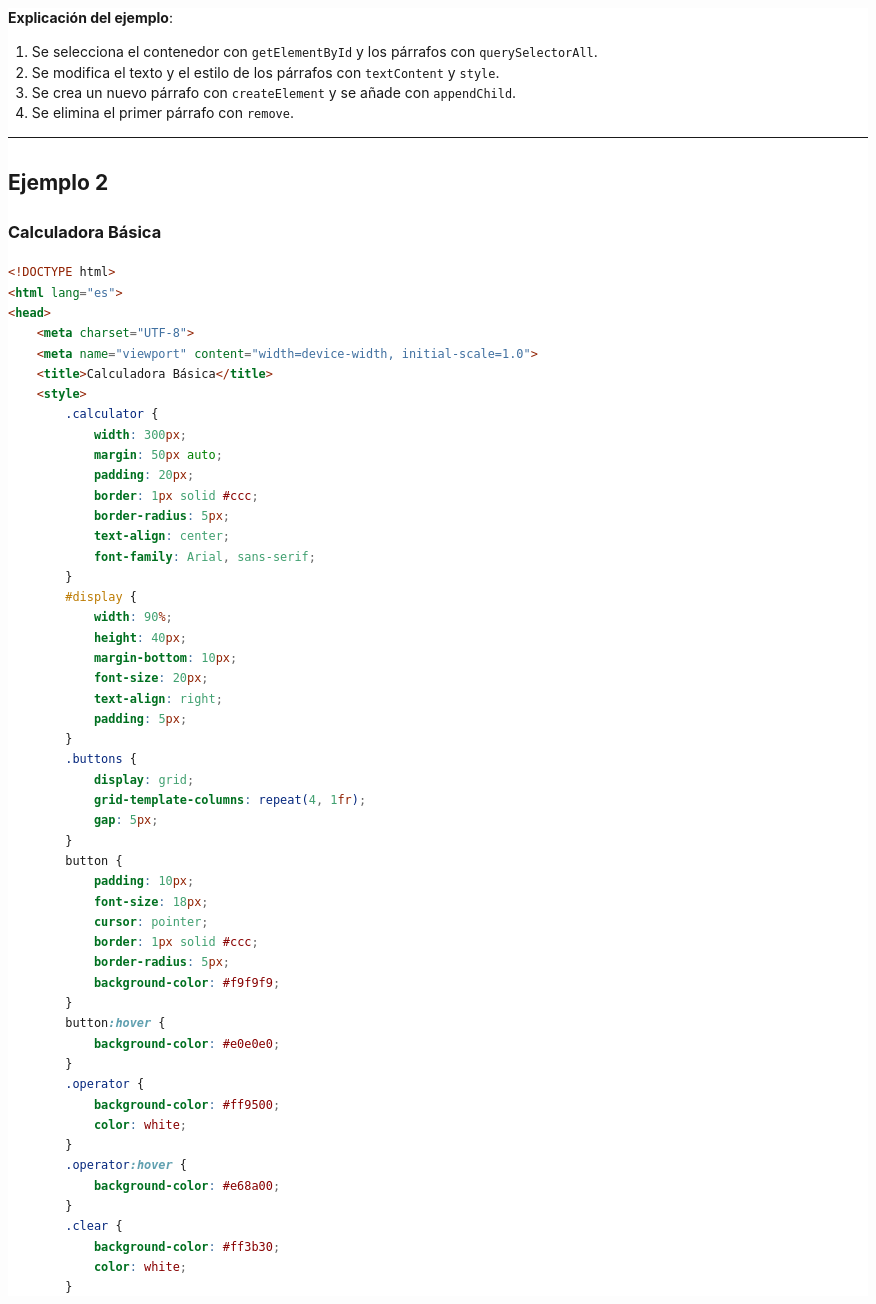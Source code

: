 **Explicación del ejemplo**:
1. Se selecciona el contenedor con `getElementById` y los párrafos con `querySelectorAll`.
2. Se modifica el texto y el estilo de los párrafos con `textContent` y `style`.
3. Se crea un nuevo párrafo con `createElement` y se añade con `appendChild`.
4. Se elimina el primer párrafo con `remove`.

---
## Ejemplo 2 

### Calculadora Básica

```html
<!DOCTYPE html>
<html lang="es">
<head>
    <meta charset="UTF-8">
    <meta name="viewport" content="width=device-width, initial-scale=1.0">
    <title>Calculadora Básica</title>
    <style>
        .calculator {
            width: 300px;
            margin: 50px auto;
            padding: 20px;
            border: 1px solid #ccc;
            border-radius: 5px;
            text-align: center;
            font-family: Arial, sans-serif;
        }
        #display {
            width: 90%;
            height: 40px;
            margin-bottom: 10px;
            font-size: 20px;
            text-align: right;
            padding: 5px;
        }
        .buttons {
            display: grid;
            grid-template-columns: repeat(4, 1fr);
            gap: 5px;
        }
        button {
            padding: 10px;
            font-size: 18px;
            cursor: pointer;
            border: 1px solid #ccc;
            border-radius: 5px;
            background-color: #f9f9f9;
        }
        button:hover {
            background-color: #e0e0e0;
        }
        .operator {
            background-color: #ff9500;
            color: white;
        }
        .operator:hover {
            background-color: #e68a00;
        }
        .clear {
            background-color: #ff3b30;
            color: white;
        }
```